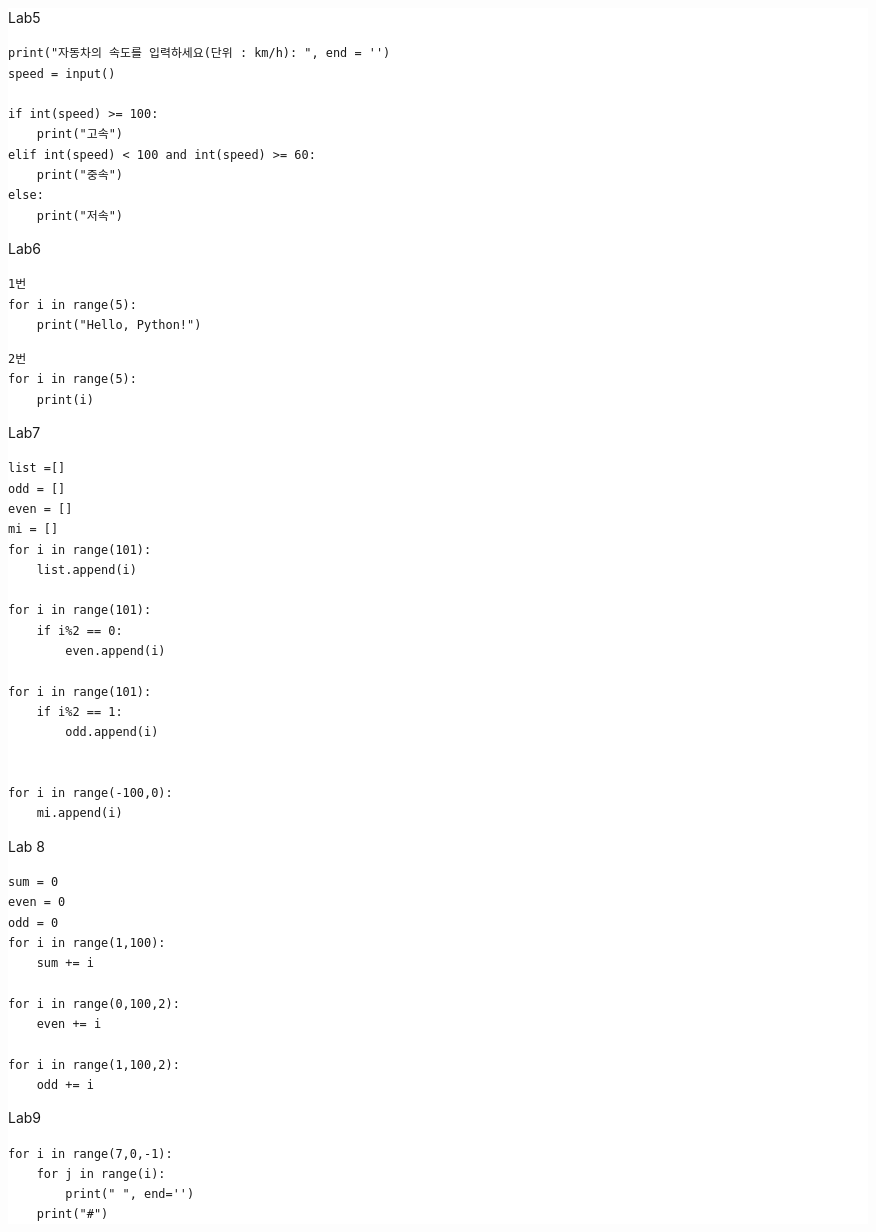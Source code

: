 Lab5
```
print("자동차의 속도를 입력하세요(단위 : km/h): ", end = '')
speed = input()

if int(speed) >= 100:
    print("고속")
elif int(speed) < 100 and int(speed) >= 60:
    print("중속")
else:
    print("저속")
```
Lab6
```
1번
for i in range(5):
    print("Hello, Python!")
```
```
2번
for i in range(5):
    print(i)
```

Lab7
```
list =[]
odd = []
even = []
mi = []
for i in range(101):
    list.append(i)
    
for i in range(101):
    if i%2 == 0:
        even.append(i)

for i in range(101):
    if i%2 == 1:
        odd.append(i)
        

for i in range(-100,0):
    mi.append(i)
```
Lab 8
```
sum = 0
even = 0
odd = 0
for i in range(1,100):
    sum += i
    
for i in range(0,100,2):
    even += i
    
for i in range(1,100,2):
    odd += i
```
Lab9
```
for i in range(7,0,-1):
    for j in range(i):
        print(" ", end='')
    print("#")
```